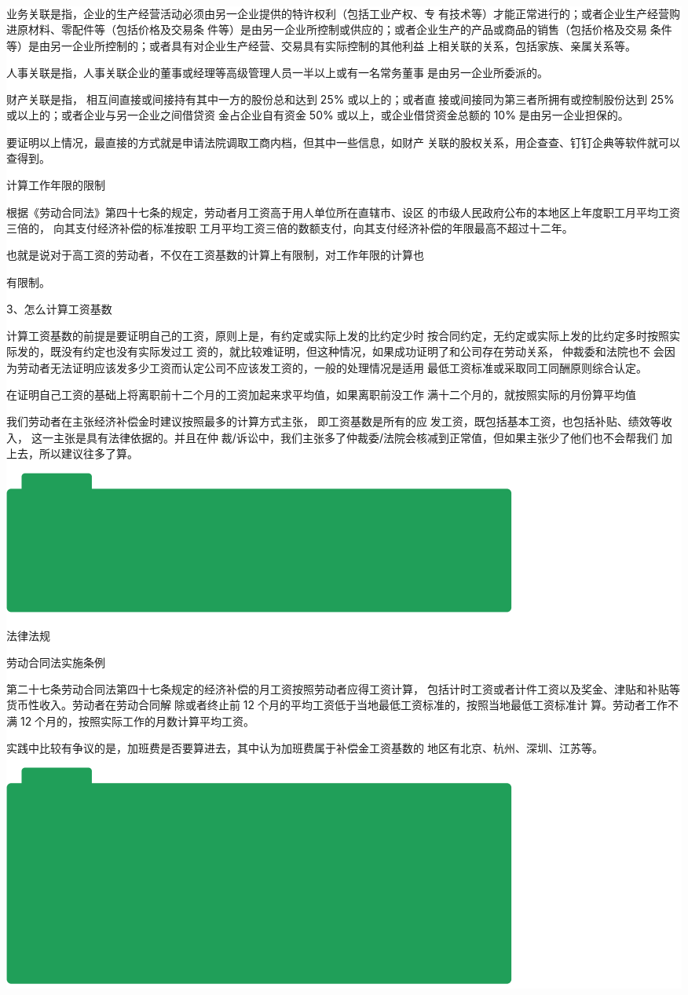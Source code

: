 业务关联是指，企业的生产经营活动必须由另一企业提供的特许权利（包括工业产权、专 有技术等）才能正常进行的；或者企业生产经营购进原材料、零配件等（包括价格及交易条 件等）是由另一企业所控制或供应的；或者企业生产的产品或商品的销售（包括价格及交易 条件等）是由另一企业所控制的；或者具有对企业生产经营、交易具有实际控制的其他利益 上相关联的关系，包括家族、亲属关系等。

人事关联是指，人事关联企业的董事或经理等高级管理人员一半以上或有一名常务董事 是由另一企业所委派的。

财产关联是指， 相互间直接或间接持有其中一方的股份总和达到 25% 或以上的；或者直 接或间接同为第三者所拥有或控制股份达到 25% 或以上的；或者企业与另一企业之间借贷资 金占企业自有资金 50% 或以上，或企业借贷资金总额的 10% 是由另一企业担保的。

要证明以上情况，最直接的方式就是申请法院调取工商内档，但其中一些信息，如财产 关联的股权关系，用企查查、钉钉企典等软件就可以查得到。

计算工作年限的限制

根据《劳动合同法》第四十七条的规定，劳动者月工资高于用人单位所在直辖市、设区 的市级人民政府公布的本地区上年度职工月平均工资三倍的， 向其支付经济补偿的标准按职 工月平均工资三倍的数额支付，向其支付经济补偿的年限最高不超过十二年。

也就是说对于高工资的劳动者，不仅在工资基数的计算上有限制，对工作年限的计算也

有限制。

3、怎么计算工资基数

计算工资基数的前提是要证明自己的工资，原则上是，有约定或实际上发的比约定少时 按合同约定，无约定或实际上发的比约定多时按照实际发的，既没有约定也没有实际发过工 资的，就比较难证明，但这种情况，如果成功证明了和公司存在劳动关系， 仲裁委和法院也不 会因为劳动者无法证明应该发多少工资而认定公司不应该发工资的，一般的处理情况是适用 最低工资标准或采取同工同酬原则综合认定。

在证明自己工资的基础上将离职前十二个月的工资加起来求平均值，如果离职前没工作 满十二个月的，就按照实际的月份算平均值

我们劳动者在主张经济补偿金时建议按照最多的计算方式主张， 即工资基数是所有的应 发工资，既包括基本工资，也包括补贴、绩效等收入， 这一主张是具有法律依据的。并且在仲 裁/诉讼中，我们主张多了仲裁委/法院会核减到正常值，但如果主张少了他们也不会帮我们 加上去，所以建议往多了算。

![](<@img/img_ 951.png>)

法律法规

劳动合同法实施条例

第二十七条劳动合同法第四十七条规定的经济补偿的月工资按照劳动者应得工资计算， 包括计时工资或者计件工资以及奖金、津贴和补贴等货币性收入。劳动者在劳动合同解 除或者终止前 12 个月的平均工资低于当地最低工资标准的，按照当地最低工资标准计 算。劳动者工作不满 12 个月的，按照实际工作的月数计算平均工资。

实践中比较有争议的是，加班费是否要算进去，其中认为加班费属于补偿金工资基数的 地区有北京、杭州、深圳、江苏等。

![](<@img/img_ 952.png>)
